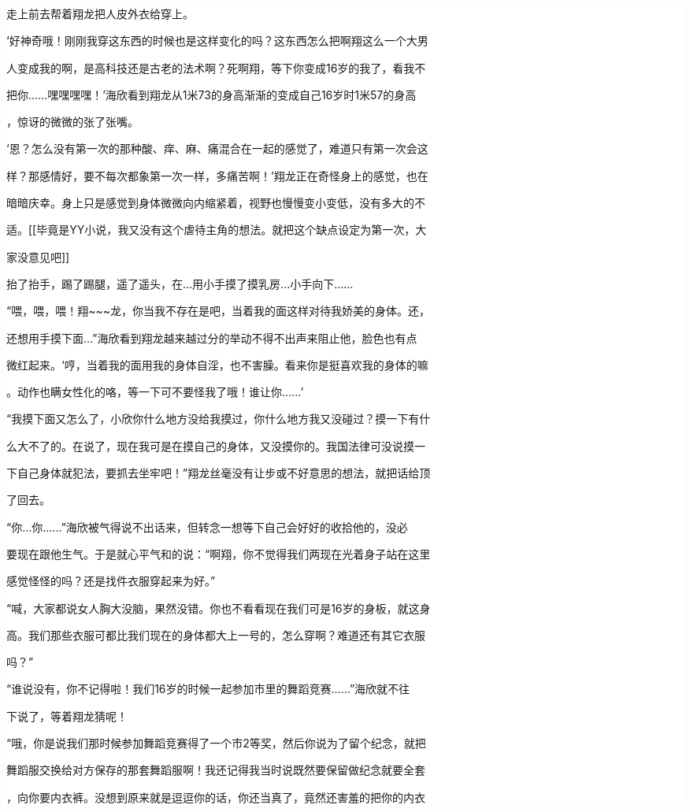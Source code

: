 走上前去帮着翔龙把人皮外衣给穿上。



‘好神奇哦！刚刚我穿这东西的时候也是这样变化的吗？这东西怎么把啊翔这么一个大男

人变成我的啊，是高科技还是古老的法术啊？死啊翔，等下你变成16岁的我了，看我不

把你......嘿嘿嘿嘿！’海欣看到翔龙从1米73的身高渐渐的变成自己16岁时1米57的身高

，惊讶的微微的张了张嘴。

‘恩？怎么没有第一次的那种酸、痒、麻、痛混合在一起的感觉了，难道只有第一次会这

样？那感情好，要不每次都象第一次一样，多痛苦啊！’翔龙正在奇怪身上的感觉，也在

暗暗庆幸。身上只是感觉到身体微微向内缩紧着，视野也慢慢变小变低，没有多大的不

适。[[毕竟是YY小说，我又没有这个虐待主角的想法。就把这个缺点设定为第一次，大

家没意见吧]]

抬了抬手，踢了踢腿，遥了遥头，在...用小手摸了摸乳房...小手向下......



“喂，喂，喂！翔~~~龙，你当我不存在是吧，当着我的面这样对待我娇美的身体。还，

还想用手摸下面...”海欣看到翔龙越来越过分的举动不得不出声来阻止他，脸色也有点

微红起来。‘哼，当着我的面用我的身体自淫，也不害臊。看来你是挺喜欢我的身体的嘛

。动作也瞒女性化的咯，等一下可不要怪我了哦！谁让你......’

“我摸下面又怎么了，小欣你什么地方没给我摸过，你什么地方我又没碰过？摸一下有什

么大不了的。在说了，现在我可是在摸自己的身体，又没摸你的。我国法律可没说摸一

下自己身体就犯法，要抓去坐牢吧！”翔龙丝毫没有让步或不好意思的想法，就把话给顶

了回去。



“你...你......”海欣被气得说不出话来，但转念一想等下自己会好好的收拾他的，没必

要现在跟他生气。于是就心平气和的说：“啊翔，你不觉得我们两现在光着身子站在这里

感觉怪怪的吗？还是找件衣服穿起来为好。”



“喊，大家都说女人胸大没脑，果然没错。你也不看看现在我们可是16岁的身板，就这身

高。我们那些衣服可都比我们现在的身体都大上一号的，怎么穿啊？难道还有其它衣服

吗？”



“谁说没有，你不记得啦！我们16岁的时候一起参加市里的舞蹈竞赛......”海欣就不往

下说了，等着翔龙猜呢！

“哦，你是说我们那时候参加舞蹈竞赛得了一个市2等奖，然后你说为了留个纪念，就把

舞蹈服交换给对方保存的那套舞蹈服啊！我还记得我当时说既然要保留做纪念就要全套

，向你要内衣裤。没想到原来就是逗逗你的话，你还当真了，竟然还害羞的把你的内衣
